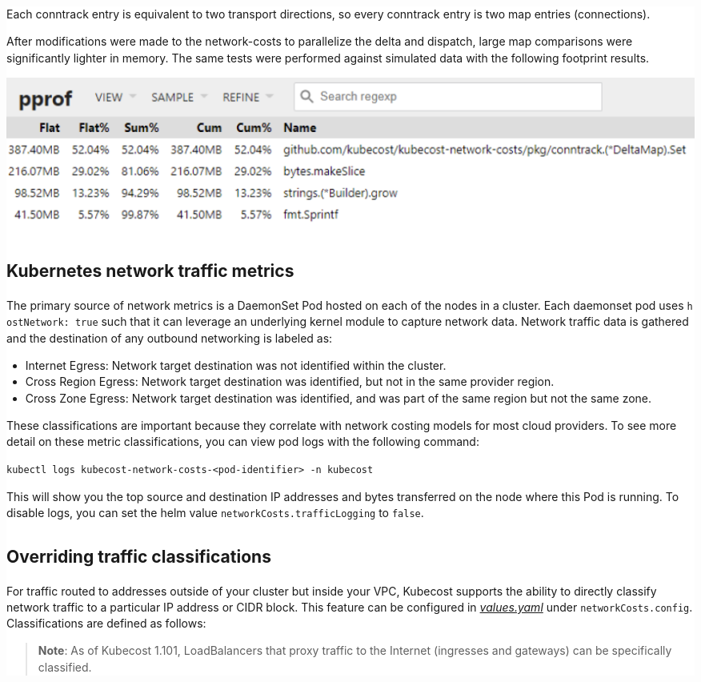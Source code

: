 Each conntrack entry is equivalent to two transport directions, so every conntrack entry is two map entries (connections).

After modifications were made to the network-costs to parallelize the delta and dispatch, large map comparisons were significantly lighter in memory. The same tests were performed against simulated data with the following footprint results.

![Benchmarking metrics](https://raw.githubusercontent.com/kubecost/docs/main/images/post%20optimization.PNG)

## Kubernetes network traffic metrics

The primary source of network metrics is a DaemonSet Pod hosted on each of the nodes in a cluster. Each daemonset pod uses `hostNetwork: true` such that it can leverage an underlying kernel module to capture network data. Network traffic data is gathered and the destination of any outbound networking is labeled as:

* Internet Egress: Network target destination was not identified within the cluster.
* Cross Region Egress: Network target destination was identified, but not in the same provider region.
* Cross Zone Egress: Network target destination was identified, and was part of the same region but not the same zone.

These classifications are important because they correlate with network costing models for most cloud providers. To see more detail on these metric classifications, you can view pod logs with the following command:

```
kubectl logs kubecost-network-costs-<pod-identifier> -n kubecost
```

This will show you the top source and destination IP addresses and bytes transferred on the node where this Pod is running. To disable logs, you can set the helm value `networkCosts.trafficLogging` to `false`.

## Overriding traffic classifications

For traffic routed to addresses outside of your cluster but inside your VPC, Kubecost supports the ability to directly classify network traffic to a particular IP address or CIDR block. This feature can be configured in [_values.yaml_](https://github.com/kubecost/cost-analyzer-helm-chart/blob/v1.101/cost-analyzer/values.yaml#L669-L707) under `networkCosts.config`. Classifications are defined as follows:

> **Note**: As of Kubecost 1.101, LoadBalancers that proxy traffic to the Internet (ingresses and gateways) can be specifically classified.
